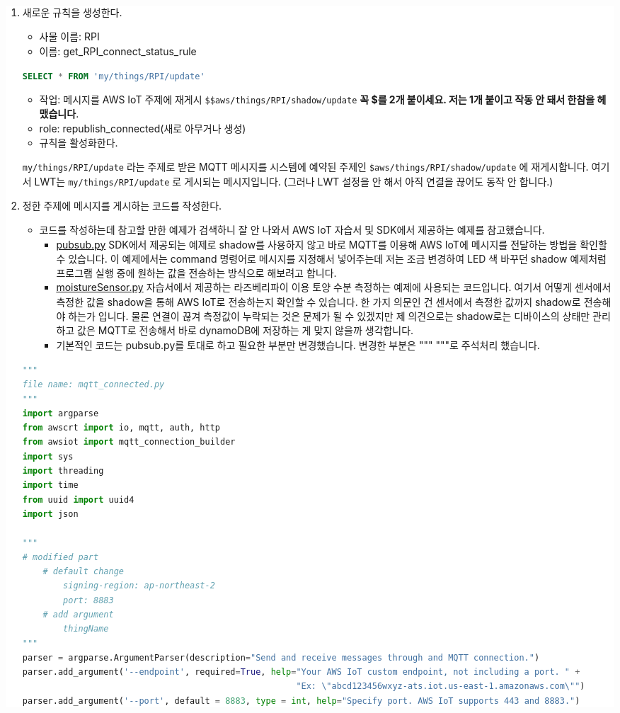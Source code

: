 1. 새로운 규칙을 생성한다.
    - 사물 이름: RPI
    - 이름: get_RPI_connect_status_rule

    ```sql
    SELECT * FROM 'my/things/RPI/update'
    ```

    - 작업: 메시지를 AWS IoT 주제에 재게시
    `$$aws/things/RPI/shadow/update` 
    **꼭 $를 2개 붙이세요. 저는 1개 붙이고 작동 안 돼서 한참을 헤맸습니다**.
    - role: republish_connected(새로 아무거나 생성)
    - 규칙을 활성화한다.

    `my/things/RPI/update` 라는 주제로 받은 MQTT 메시지를 시스템에 예약된 주제인 `$aws/things/RPI/shadow/update` 에 재게시합니다. 여기서 LWT는 `my/things/RPI/update` 로 게시되는 메시지입니다. (그러나 LWT 설정을 안 해서 아직 연결을 끊어도 동작 안 합니다.)

2. 정한 주제에 메시지를 게시하는 코드를 작성한다.
    - 코드를 작성하는데 참고할 만한 예제가 검색하니 잘 안 나와서 AWS IoT 자습서 및 SDK에서 제공하는 예제를 참고했습니다.
        - [pubsub.py](https://github.com/aws/aws-iot-device-sdk-python-v2/blob/6a6e6344fd552e045920e3565e3438d9bd5a79b9/samples/pubsub.py#L80) 
        SDK에서 제공되는 예제로 shadow를 사용하지 않고 바로 MQTT를 이용해 AWS IoT에 메시지를 전달하는 방법을 확인할 수 있습니다.
        이 예제에서는 command 명령어로 메시지를 지정해서 넣어주는데 저는 조금 변경하여 LED 색 바꾸던 shadow 예제처럼 프로그램 실행 중에 원하는 값을 전송하는 방식으로 해보려고 합니다.
        - [moistureSensor.py](https://docs.aws.amazon.com/iot/latest/developerguide/iot-moisture-raspi-setup.html)
        자습서에서 제공하는 라즈베리파이 이용 토양 수분 측정하는 예제에 사용되는 코드입니다. 여기서 어떻게 센서에서 측정한 값을 shadow을 통해 AWS IoT로 전송하는지 확인할 수 있습니다. 
        한 가지 의문인 건 센서에서 측정한 값까지 shadow로 전송해야 하는가 입니다. 물론 연결이 끊겨 측정값이 누락되는 것은 문제가 될 수 있겠지만 제 의견으로는 shadow로는 디바이스의 상태만 관리하고 값은 MQTT로 전송해서 바로 dynamoDB에 저장하는 게 맞지 않을까 생각합니다.
        - 기본적인 코드는 pubsub.py를 토대로 하고 필요한 부분만 변경했습니다.
        변경한 부분은 """ """로 주석처리 했습니다.

    ```python
    """
    file name: mqtt_connected.py
    """
    import argparse
    from awscrt import io, mqtt, auth, http
    from awsiot import mqtt_connection_builder
    import sys
    import threading
    import time
    from uuid import uuid4
    import json

    """
    # modified part
    	# default change
    		signing-region: ap-northeast-2
    		port: 8883
    	# add argument
    		thingName
    """
    parser = argparse.ArgumentParser(description="Send and receive messages through and MQTT connection.")
    parser.add_argument('--endpoint', required=True, help="Your AWS IoT custom endpoint, not including a port. " +
                                                          "Ex: \"abcd123456wxyz-ats.iot.us-east-1.amazonaws.com\"")
    parser.add_argument('--port', default = 8883, type = int, help="Specify port. AWS IoT supports 443 and 8883.")
